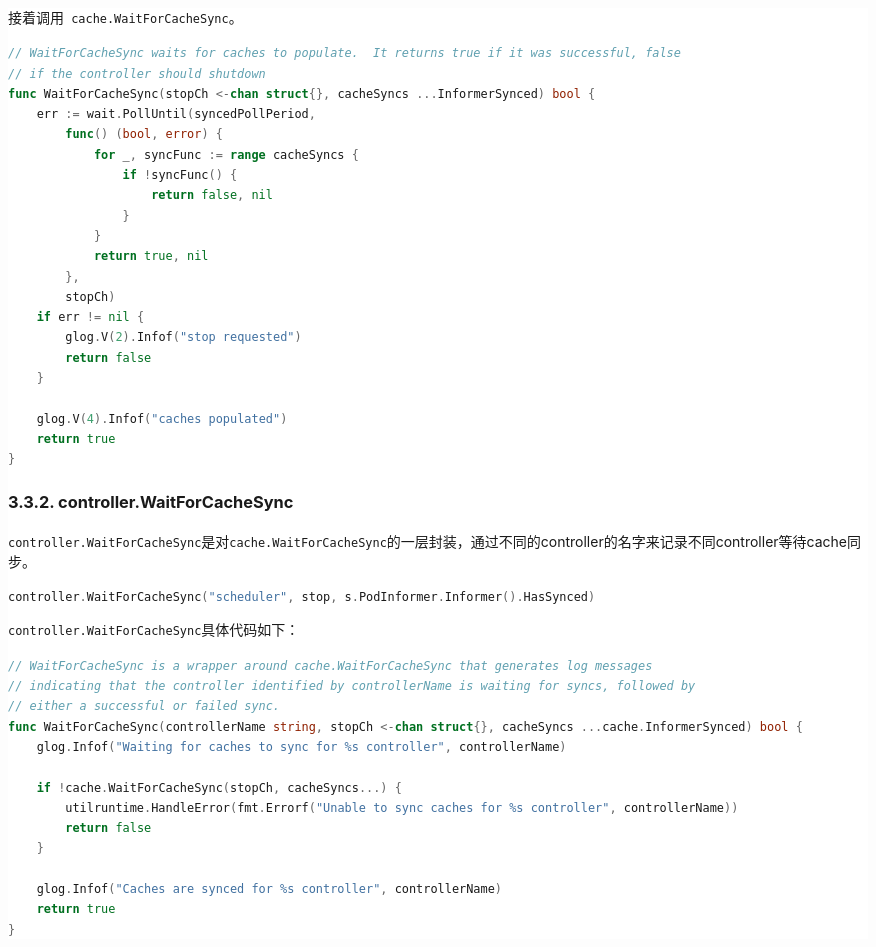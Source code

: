 接着调用` cache.WaitForCacheSync`。

```go
// WaitForCacheSync waits for caches to populate.  It returns true if it was successful, false
// if the controller should shutdown
func WaitForCacheSync(stopCh <-chan struct{}, cacheSyncs ...InformerSynced) bool {
	err := wait.PollUntil(syncedPollPeriod,
		func() (bool, error) {
			for _, syncFunc := range cacheSyncs {
				if !syncFunc() {
					return false, nil
				}
			}
			return true, nil
		},
		stopCh)
	if err != nil {
		glog.V(2).Infof("stop requested")
		return false
	}

	glog.V(4).Infof("caches populated")
	return true
}
```

### 3.3.2. controller.WaitForCacheSync

`controller.WaitForCacheSync`是对`cache.WaitForCacheSync`的一层封装，通过不同的controller的名字来记录不同controller等待cache同步。

```go
controller.WaitForCacheSync("scheduler", stop, s.PodInformer.Informer().HasSynced)
```

`controller.WaitForCacheSync`具体代码如下：

```go
// WaitForCacheSync is a wrapper around cache.WaitForCacheSync that generates log messages
// indicating that the controller identified by controllerName is waiting for syncs, followed by
// either a successful or failed sync.
func WaitForCacheSync(controllerName string, stopCh <-chan struct{}, cacheSyncs ...cache.InformerSynced) bool {
	glog.Infof("Waiting for caches to sync for %s controller", controllerName)

	if !cache.WaitForCacheSync(stopCh, cacheSyncs...) {
		utilruntime.HandleError(fmt.Errorf("Unable to sync caches for %s controller", controllerName))
		return false
	}

	glog.Infof("Caches are synced for %s controller", controllerName)
	return true
}
```

